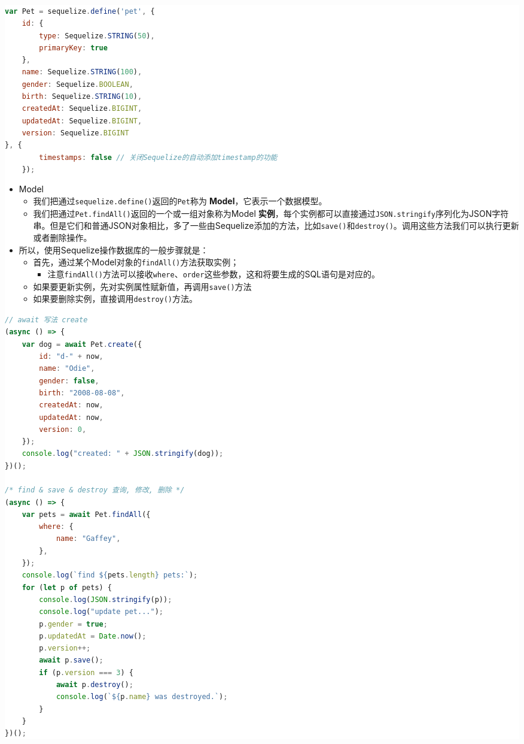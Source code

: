 ```js
var Pet = sequelize.define('pet', {
    id: {
        type: Sequelize.STRING(50),
        primaryKey: true
    },
    name: Sequelize.STRING(100),
    gender: Sequelize.BOOLEAN,
    birth: Sequelize.STRING(10),
    createdAt: Sequelize.BIGINT,
    updatedAt: Sequelize.BIGINT,
    version: Sequelize.BIGINT
}, {
        timestamps: false // 关闭Sequelize的自动添加timestamp的功能
    });
```

- Model
  - 我们把通过`sequelize.define()`返回的`Pet`称为 **Model**，它表示一个数据模型。
  - 我们把通过`Pet.findAll()`返回的一个或一组对象称为Model **实例**，每个实例都可以直接通过`JSON.stringify`序列化为JSON字符串。但是它们和普通JSON对象相比，多了一些由Sequelize添加的方法，比如`save()`和`destroy()`。调用这些方法我们可以执行更新或者删除操作。
- 所以，使用Sequelize操作数据库的一般步骤就是：
  - 首先，通过某个Model对象的`findAll()`方法获取实例；
    - 注意`findAll()`方法可以接收`where`、`order`这些参数，这和将要生成的SQL语句是对应的。
  - 如果要更新实例，先对实例属性赋新值，再调用`save()`方法
  - 如果要删除实例，直接调用`destroy()`方法。

```js
// await 写法 create
(async () => {
    var dog = await Pet.create({
        id: "d-" + now,
        name: "Odie",
        gender: false,
        birth: "2008-08-08",
        createdAt: now,
        updatedAt: now,
        version: 0,
    });
    console.log("created: " + JSON.stringify(dog));
})();

/* find & save & destroy 查询, 修改, 删除 */
(async () => {
    var pets = await Pet.findAll({
        where: {
            name: "Gaffey",
        },
    });
    console.log(`find ${pets.length} pets:`);
    for (let p of pets) {
        console.log(JSON.stringify(p));
        console.log("update pet...");
        p.gender = true;
        p.updatedAt = Date.now();
        p.version++;
        await p.save();
        if (p.version === 3) {
            await p.destroy();
            console.log(`${p.name} was destroyed.`);
        }
    }
})();
```
